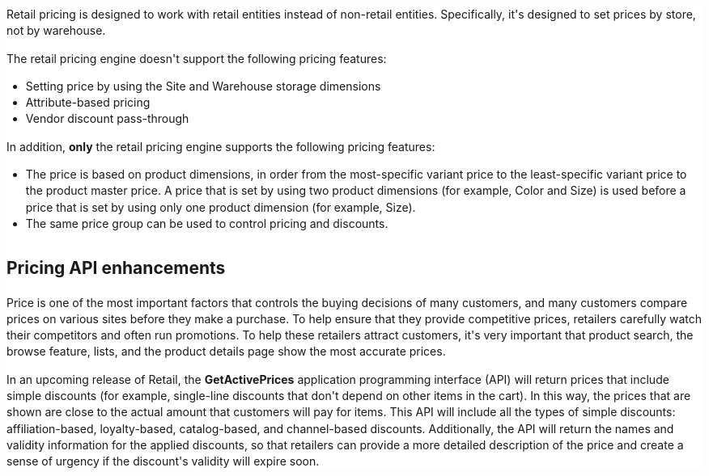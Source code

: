 Retail pricing is designed to work with retail entities instead of non-retail entities. Specifically, it's designed to set prices by store, not by warehouse.

The retail pricing engine doesn't support the following pricing features:

- Setting price by using the Site and Warehouse storage dimensions
- Attribute-based pricing
- Vendor discount pass-through

In addition, **only** the retail pricing engine supports the following pricing features:

- The price is based on product dimensions, in order from the most-specific variant price to the least-specific variant price to the product master price. A price that is set by using two product dimensions (for example, Color and Size) is used before a price that is set by using only one product dimension (for example, Size).
- The same price group can be used to control pricing and discounts.

## Pricing API enhancements

Price is one of the most important factors that controls the buying decisions of many customers, and many customers compare prices on various sites before they make a purchase. To help ensure that they provide competitive prices, retailers carefully watch their competitors and often run promotions. To help these retailers attract customers, it's very important that product search, the browse feature, lists, and the product details page show the most accurate prices.

In an upcoming release of Retail, the **GetActivePrices** application programming interface (API) will return prices that include simple discounts (for example, single-line discounts that don't depend on other items in the cart). In this way, the prices that are shown are close to the actual amount that customers will pay for items. This API will include all the types of simple discounts: affiliation-based, loyalty-based, catalog-based, and channel-based discounts. Additionally, the API will return the names and validity information for the applied discounts, so that retailers can provide a more detailed description of the price and create a sense of urgency if the discount's validity will expire soon.
